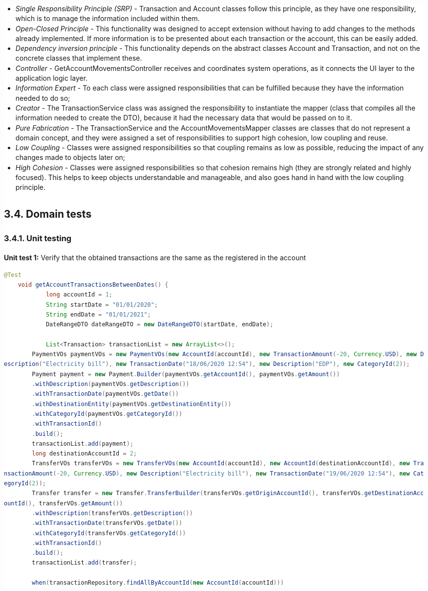 - *Single Responsibility Principle (SRP)* - Transaction and Account classes follow this principle,
  as they have one responsibility, which is to manage the information included within them.
- *Open-Closed Principle* - This functionality was designed to accept extension without having to
  add changes to the methods already implemented. If more information is to be presented about each
  transaction or the account, this can be easily added.
- *Dependency inversion principle* - This functionality depends on the abstract classes Account and
  Transaction, and not on the concrete classes that implement these.
- *Controller* - GetAccountMovementsController receives and coordinates system operations, as it
  connects the UI layer to the application logic layer.
- *Information Expert* - To each class were assigned responsibilities that can be fulfilled because
  they have the information needed to do so;
- *Creator* - The TransactionService class was assigned the responsibility to instantiate the
  mapper (class that compiles all the information needed to create the DTO), because it had the
  necessary data that would be passed on to it.
- *Pure Fabrication* - The TransactionService and the AccountMovementsMapper classes are classes
  that do not represent a domain concept, and they were assigned a set of responsibilities to
  support high cohesion, low coupling and reuse.
- *Low Coupling* - Classes were assigned responsibilities so that coupling remains as low as
  possible, reducing the impact of any changes made to objects later on;
- *High Cohesion* - Classes were assigned responsibilities so that cohesion remains high (they are
  strongly related and highly focused). This helps to keep objects understandable and manageable,
  and also goes hand in hand with the low coupling principle.

## 3.4. Domain tests

### 3.4.1. Unit testing

**Unit test 1:** Verify that the obtained transactions are the same as the registered in the account

```java
@Test
    void getAccountTransactionsBetweenDates() {
            long accountId = 1;
            String startDate = "01/01/2020";
            String endDate = "01/01/2021";
            DateRangeDTO dateRangeDTO = new DateRangeDTO(startDate, endDate);

            List<Transaction> transactionList = new ArrayList<>();
        PaymentVOs paymentVOs = new PaymentVOs(new AccountId(accountId), new TransactionAmount(-20, Currency.USD), new Description("Electricity bill"), new TransactionDate("18/06/2020 12:54"), new Description("EDP"), new CategoryId(2));
        Payment payment = new Payment.Builder(paymentVOs.getAccountId(), paymentVOs.getAmount())
        .withDescription(paymentVOs.getDescription())
        .withTransactionDate(paymentVOs.getDate())
        .withDestinationEntity(paymentVOs.getDestinationEntity())
        .withCategoryId(paymentVOs.getCategoryId())
        .withTransactionId()
        .build();
        transactionList.add(payment);
        long destinationAccountId = 2;
        TransferVOs transferVOs = new TransferVOs(new AccountId(accountId), new AccountId(destinationAccountId), new TransactionAmount(-20, Currency.USD), new Description("Electricity bill"), new TransactionDate("19/06/2020 12:54"), new CategoryId(2));
        Transfer transfer = new Transfer.TransferBuilder(transferVOs.getOriginAccountId(), transferVOs.getDestinationAccountId(), transferVOs.getAmount())
        .withDescription(transferVOs.getDescription())
        .withTransactionDate(transferVOs.getDate())
        .withCategoryId(transferVOs.getCategoryId())
        .withTransactionId()
        .build();
        transactionList.add(transfer);

        when(transactionRepository.findAllByAccountId(new AccountId(accountId)))
```